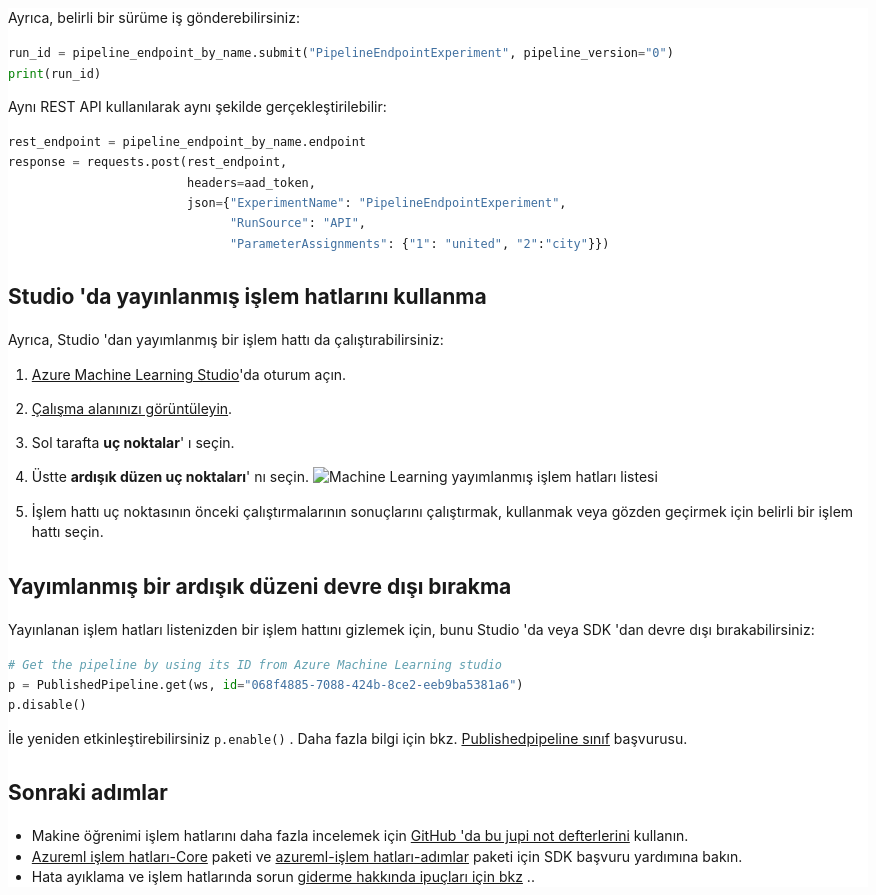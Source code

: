 Ayrıca, belirli bir sürüme iş gönderebilirsiniz:

```python
run_id = pipeline_endpoint_by_name.submit("PipelineEndpointExperiment", pipeline_version="0")
print(run_id)
```

Aynı REST API kullanılarak aynı şekilde gerçekleştirilebilir:

```python
rest_endpoint = pipeline_endpoint_by_name.endpoint
response = requests.post(rest_endpoint, 
                         headers=aad_token, 
                         json={"ExperimentName": "PipelineEndpointExperiment",
                               "RunSource": "API",
                               "ParameterAssignments": {"1": "united", "2":"city"}})
```

## <a name="use-published-pipelines-in-the-studio"></a>Studio 'da yayınlanmış işlem hatlarını kullanma

Ayrıca, Studio 'dan yayımlanmış bir işlem hattı da çalıştırabilirsiniz:

1. [Azure Machine Learning Studio](https://ml.azure.com)'da oturum açın.

1. [Çalışma alanınızı görüntüleyin](how-to-manage-workspace.md#view).

1. Sol tarafta **uç noktalar**' ı seçin.

1. Üstte **ardışık düzen uç noktaları**' nı seçin.
 ![Machine Learning yayımlanmış işlem hatları listesi](./media/how-to-create-your-first-pipeline/pipeline-endpoints.png)

1. İşlem hattı uç noktasının önceki çalıştırmalarının sonuçlarını çalıştırmak, kullanmak veya gözden geçirmek için belirli bir işlem hattı seçin.

## <a name="disable-a-published-pipeline"></a>Yayımlanmış bir ardışık düzeni devre dışı bırakma

Yayınlanan işlem hatları listenizden bir işlem hattını gizlemek için, bunu Studio 'da veya SDK 'dan devre dışı bırakabilirsiniz:

```python
# Get the pipeline by using its ID from Azure Machine Learning studio
p = PublishedPipeline.get(ws, id="068f4885-7088-424b-8ce2-eeb9ba5381a6")
p.disable()
```

İle yeniden etkinleştirebilirsiniz `p.enable()` . Daha fazla bilgi için bkz. [Publishedpipeline sınıf](https://docs.microsoft.com/python/api/azureml-pipeline-core/azureml.pipeline.core.publishedpipeline?view=azure-ml-py&preserve-view=true) başvurusu.

## <a name="next-steps"></a>Sonraki adımlar

- Makine öğrenimi işlem hatlarını daha fazla incelemek için [GitHub 'da bu jupi not defterlerini](https://aka.ms/aml-pipeline-readme) kullanın.
- [Azureml işlem hatları-Core](https://docs.microsoft.com/python/api/azureml-pipeline-core/?view=azure-ml-py&preserve-view=true) paketi ve [azureml-işlem hatları-adımlar](https://docs.microsoft.com/python/api/azureml-pipeline-steps/?view=azure-ml-py&preserve-view=true) paketi için SDK başvuru yardımına bakın.
- Hata ayıklama ve işlem hatlarında sorun [giderme hakkında ipuçları için bkz](how-to-debug-pipelines.md) ..
